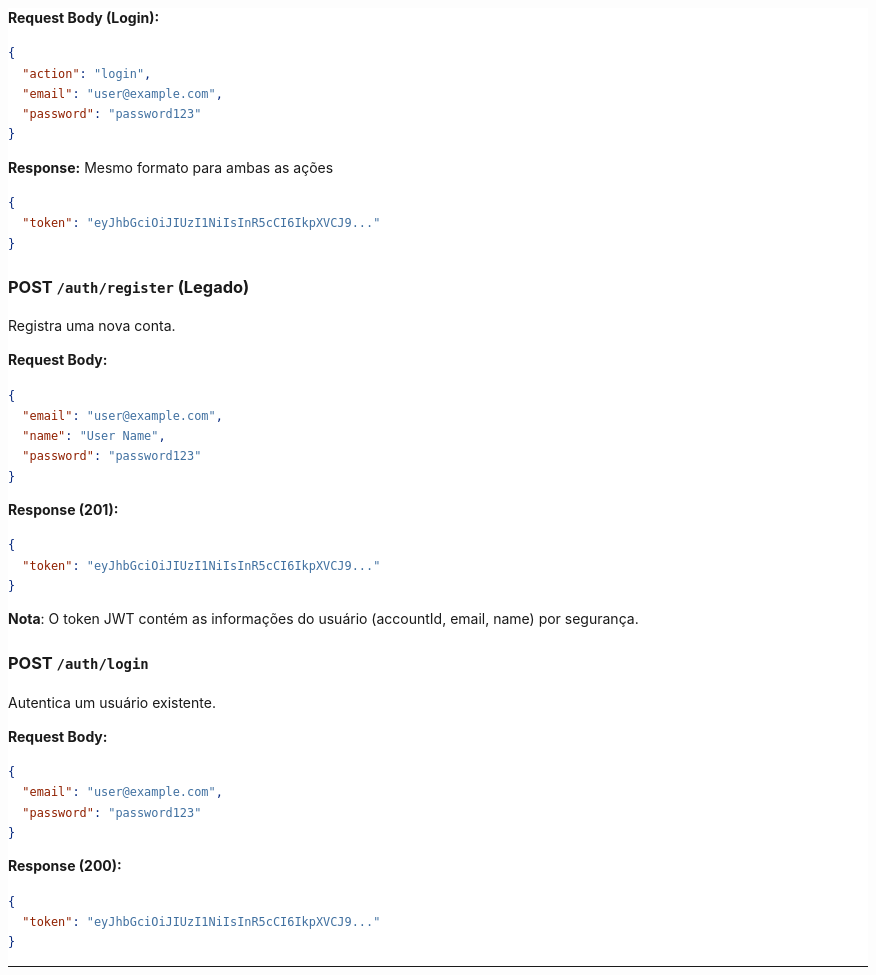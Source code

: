 **Request Body (Login):**

```json
{
  "action": "login",
  "email": "user@example.com",
  "password": "password123"
}
```

**Response:** Mesmo formato para ambas as ações

```json
{
  "token": "eyJhbGciOiJIUzI1NiIsInR5cCI6IkpXVCJ9..."
}
```

### POST `/auth/register` (Legado)

Registra uma nova conta.

**Request Body:**

```json
{
  "email": "user@example.com",
  "name": "User Name",
  "password": "password123"
}
```

**Response (201):**

```json
{
  "token": "eyJhbGciOiJIUzI1NiIsInR5cCI6IkpXVCJ9..."
}
```

**Nota**: O token JWT contém as informações do usuário (accountId, email, name) por segurança.

### POST `/auth/login`

Autentica um usuário existente.

**Request Body:**

```json
{
  "email": "user@example.com",
  "password": "password123"
}
```

**Response (200):**

```json
{
  "token": "eyJhbGciOiJIUzI1NiIsInR5cCI6IkpXVCJ9..."
}
```

---